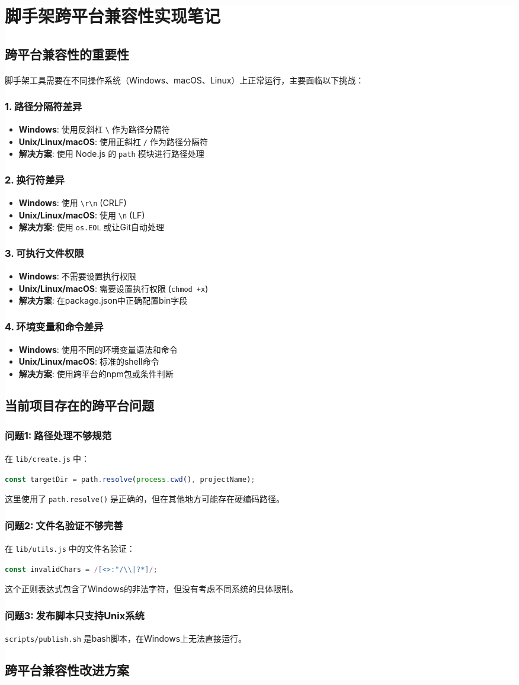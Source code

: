 # 脚手架跨平台兼容性实现笔记

## 跨平台兼容性的重要性

脚手架工具需要在不同操作系统（Windows、macOS、Linux）上正常运行，主要面临以下挑战：

### 1. 路径分隔符差异
- **Windows**: 使用反斜杠 `\` 作为路径分隔符
- **Unix/Linux/macOS**: 使用正斜杠 `/` 作为路径分隔符
- **解决方案**: 使用 Node.js 的 `path` 模块进行路径处理

### 2. 换行符差异
- **Windows**: 使用 `\r\n` (CRLF)
- **Unix/Linux/macOS**: 使用 `\n` (LF)
- **解决方案**: 使用 `os.EOL` 或让Git自动处理

### 3. 可执行文件权限
- **Windows**: 不需要设置执行权限
- **Unix/Linux/macOS**: 需要设置执行权限 (`chmod +x`)
- **解决方案**: 在package.json中正确配置bin字段

### 4. 环境变量和命令差异
- **Windows**: 使用不同的环境变量语法和命令
- **Unix/Linux/macOS**: 标准的shell命令
- **解决方案**: 使用跨平台的npm包或条件判断

## 当前项目存在的跨平台问题

### 问题1: 路径处理不够规范
在 `lib/create.js` 中：
```javascript
const targetDir = path.resolve(process.cwd(), projectName);
```
这里使用了 `path.resolve()` 是正确的，但在其他地方可能存在硬编码路径。

### 问题2: 文件名验证不够完善
在 `lib/utils.js` 中的文件名验证：
```javascript
const invalidChars = /[<>:"/\\|?*]/;
```
这个正则表达式包含了Windows的非法字符，但没有考虑不同系统的具体限制。

### 问题3: 发布脚本只支持Unix系统
`scripts/publish.sh` 是bash脚本，在Windows上无法直接运行。

## 跨平台兼容性改进方案
